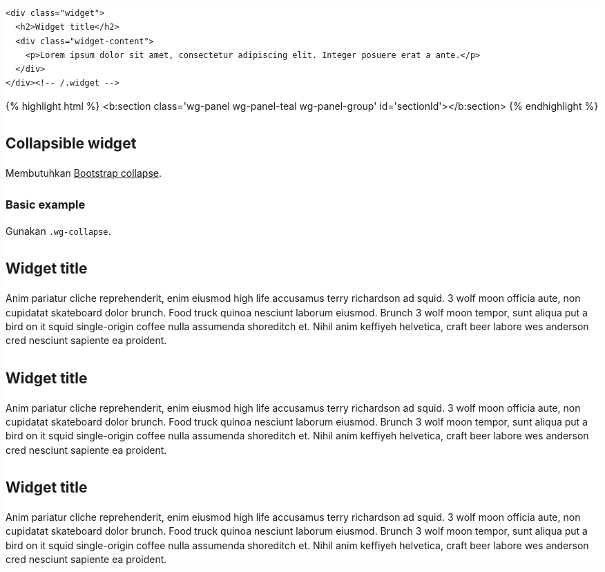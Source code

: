     <div class="widget">
      <h2>Widget title</h2>
      <div class="widget-content">
        <p>Lorem ipsum dolor sit amet, consectetur adipiscing elit. Integer posuere erat a ante.</p>
      </div>
    </div><!-- /.widget -->
  </div>
</div>

{% highlight html %}
<b:section class='wg-panel wg-panel-teal wg-panel-group' id='sectionId'></b:section>
{% endhighlight %}

## Collapsible widget

Membutuhkan [Bootstrap collapse](https://v4-alpha.getbootstrap.com/components/collapse/).

### Basic example

Gunakan `.wg-collapse`.

<div class="bd-example">
  <div class="wg-panel wg-panel-purple wg-collapse">
    <div class="widget" id="wg-panel-1">
      <h2>Widget title</h2>
      <div class="widget-content">
        <p>Anim pariatur cliche reprehenderit, enim eiusmod high life accusamus terry richardson ad squid. 3 wolf moon officia aute, non cupidatat skateboard dolor brunch. Food truck quinoa nesciunt laborum eiusmod. Brunch 3 wolf moon tempor, sunt aliqua put a bird on it squid single-origin coffee nulla assumenda shoreditch et. Nihil anim keffiyeh helvetica, craft beer labore wes anderson cred nesciunt sapiente ea proident.</p>
      </div>
    </div><!-- /.widget -->
    <div class="widget" id="wg-panel-2">
      <h2>Widget title</h2>
      <div class="widget-content">
        <p>Anim pariatur cliche reprehenderit, enim eiusmod high life accusamus terry richardson ad squid. 3 wolf moon officia aute, non cupidatat skateboard dolor brunch. Food truck quinoa nesciunt laborum eiusmod. Brunch 3 wolf moon tempor, sunt aliqua put a bird on it squid single-origin coffee nulla assumenda shoreditch et. Nihil anim keffiyeh helvetica, craft beer labore wes anderson cred nesciunt sapiente ea proident.</p>
      </div>
    </div><!-- /.widget -->
    <div class="widget" id="wg-panel-3">
      <h2>Widget title</h2>
      <div class="widget-content">
        <p>Anim pariatur cliche reprehenderit, enim eiusmod high life accusamus terry richardson ad squid. 3 wolf moon officia aute, non cupidatat skateboard dolor brunch. Food truck quinoa nesciunt laborum eiusmod. Brunch 3 wolf moon tempor, sunt aliqua put a bird on it squid single-origin coffee nulla assumenda shoreditch et. Nihil anim keffiyeh helvetica, craft beer labore wes anderson cred nesciunt sapiente ea proident.</p>
      </div>
    </div><!-- /.widget -->
  </div>
</div>

